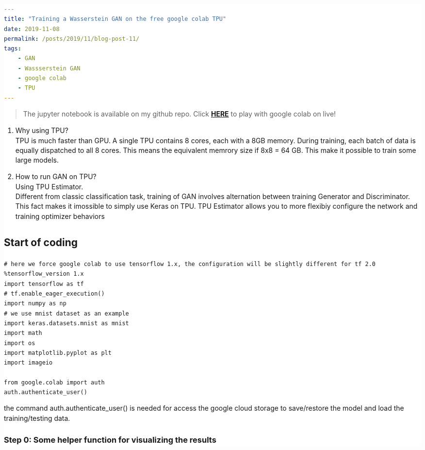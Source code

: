 ```yaml
---
title: "Training a Wasserstein GAN on the free google colab TPU"
date: 2019-11-08
permalink: /posts/2019/11/blog-post-11/
tags:
    - GAN
    - Wassserstein GAN
    - google colab
    - TPU
---
```


> The jupyter notebook is available on my github repo. Click [**HERE**](https://github.com/nianlonggu/Tensorflow-Notebooks/blob/master/Training_a_Wasserstein_GAN_on_the_free_google_colab_TPU.ipynb) to play with google colab on live!

1. Why using TPU?<br>
TPU is much faster than GPU. A single TPU contains 8 cores, each with a 8GB memory. During training, each batch of data is equally dispatched to all 8 cores. This means the equivalent memrory size if 8x8 = 64 GB. This make it possible to train some large models.

2. How to run GAN on TPU? <br>
Using TPU Estimator.<br>
Different from classic classification task, training of GAN involves alternation between training Generator and Discriminator. This fact makes it imossible to simply use Keras on TPU. TPU Estimator allows you to more flexibiy configure the network and training optimizer behaviors

## Start of coding


```
# here we force google colab to use tensorflow 1.x, the configuration will be slightly different for tf 2.0
%tensorflow_version 1.x
import tensorflow as tf
# tf.enable_eager_execution()
import numpy as np
# we use mnist dataset as an example
import keras.datasets.mnist as mnist
import math
import os
import matplotlib.pyplot as plt
import imageio

from google.colab import auth
auth.authenticate_user()
```
the command auth.authenticate_user() is needed for access the google cloud storage to save/restore the model and load the training/testing data.
    

### Step 0: Some helper function for visualizing the results
